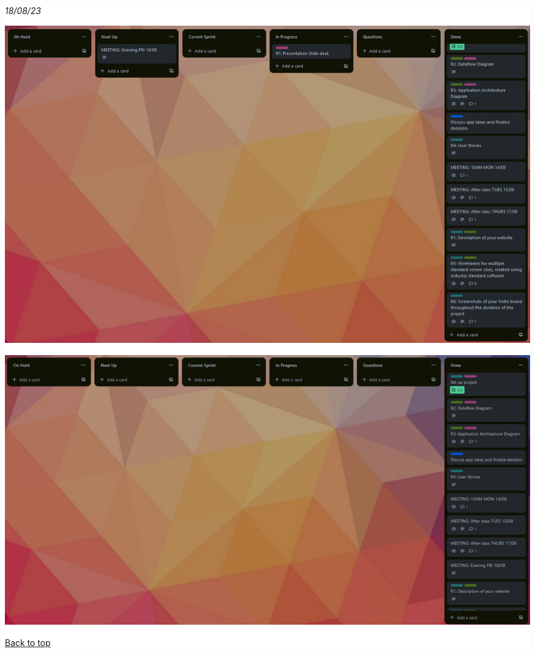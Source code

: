 
*18/08/23*

![Trello board screenshot](./docs/trello/2023-08-18.png)

![Trello board screenshot](./docs/trello/2023-08-18-2.png)

[Back to top](#t3a2-a---full-stack-app-part-a)